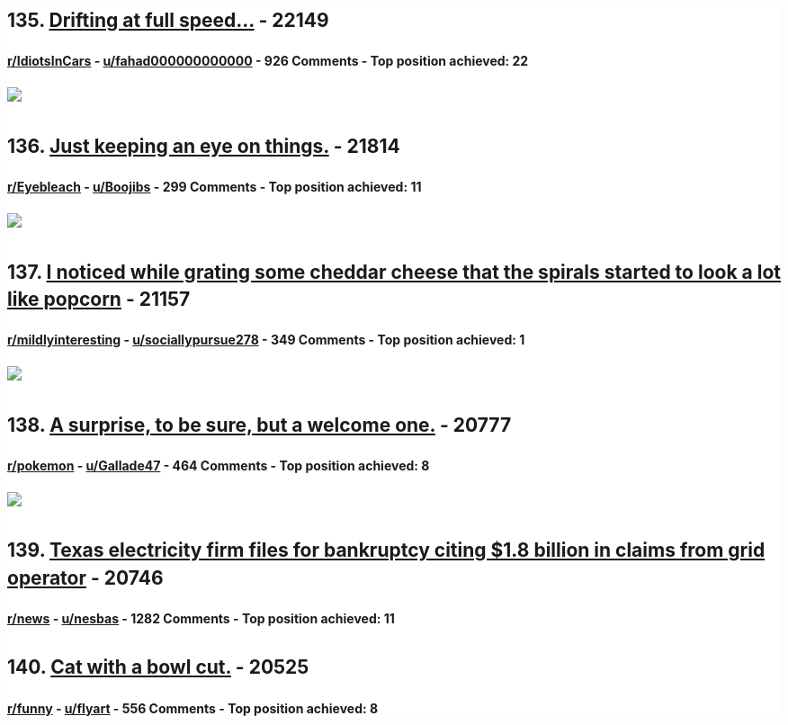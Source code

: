 ## 135. [Drifting at full speed...](http://reddit.com/r/IdiotsInCars/comments/lvdbi3/drifting_at_full_speed/) - 22149
#### [r/IdiotsInCars](http://reddit.com/r/IdiotsInCars) - [u/fahad000000000000](http://reddit.com/u/fahad000000000000) - 926 Comments - Top position achieved: 22

<a href="https://v.redd.it/iaqew90mzfk61"><img src="https://b.thumbs.redditmedia.com/_qvhE0XiXT60WDZNR26yKTbm6WyANRSPnf4TWQV0iQM.jpg"></img></a>

## 136. [Just keeping an eye on things.](http://reddit.com/r/Eyebleach/comments/lvndr7/just_keeping_an_eye_on_things/) - 21814
#### [r/Eyebleach](http://reddit.com/r/Eyebleach) - [u/Boojibs](http://reddit.com/u/Boojibs) - 299 Comments - Top position achieved: 11

<a href="https://gfycat.com/goodelatedbufflehead"><img src="https://b.thumbs.redditmedia.com/Vkth4SvQxJs9ny5JfcqWjMHcd8ET1BFGWj-addYei3c.jpg"></img></a>

## 137. [I noticed while grating some cheddar cheese that the spirals started to look a lot like popcorn](http://reddit.com/r/mildlyinteresting/comments/lvis0t/i_noticed_while_grating_some_cheddar_cheese_that/) - 21157
#### [r/mildlyinteresting](http://reddit.com/r/mildlyinteresting) - [u/sociallypursue278](http://reddit.com/u/sociallypursue278) - 349 Comments - Top position achieved: 1

<a href="https://i.redd.it/whdrvgty1hk61.jpg"><img src="https://b.thumbs.redditmedia.com/14AAIUHzYLbV9MHVT1CsdX9zIcUBTwEXS7cTu6Q7zGI.jpg"></img></a>

## 138. [A surprise, to be sure, but a welcome one.](http://reddit.com/r/pokemon/comments/lv4ir6/a_surprise_to_be_sure_but_a_welcome_one/) - 20777
#### [r/pokemon](http://reddit.com/r/pokemon) - [u/Gallade47](http://reddit.com/u/Gallade47) - 464 Comments - Top position achieved: 8

<a href="https://i.redd.it/ok0qxqs4udk61.jpg"><img src="https://b.thumbs.redditmedia.com/33IpgPt71MyTDRItyUlIUTKHvEBW2YP6njsiaNUXWho.jpg"></img></a>

## 139. [Texas electricity firm files for bankruptcy citing $1.8 billion in claims from grid operator](http://reddit.com/r/news/comments/lv2fxr/texas_electricity_firm_files_for_bankruptcy/) - 20746
#### [r/news](http://reddit.com/r/news) - [u/nesbas](http://reddit.com/u/nesbas) - 1282 Comments - Top position achieved: 11

## 140. [Cat with a bowl cut.](http://reddit.com/r/funny/comments/lvgrud/cat_with_a_bowl_cut/) - 20525
#### [r/funny](http://reddit.com/r/funny) - [u/flyart](http://reddit.com/u/flyart) - 556 Comments - Top position achieved: 8
